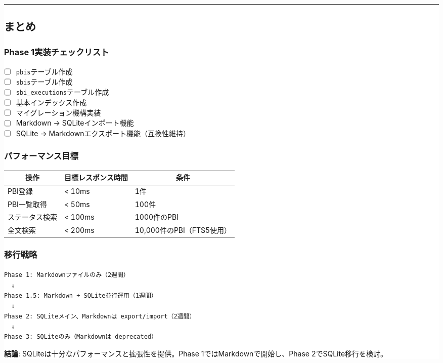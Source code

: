 
---

## まとめ

### Phase 1実装チェックリスト

- [ ] `pbis`テーブル作成
- [ ] `sbis`テーブル作成
- [ ] `sbi_executions`テーブル作成
- [ ] 基本インデックス作成
- [ ] マイグレーション機構実装
- [ ] Markdown → SQLiteインポート機能
- [ ] SQLite → Markdownエクスポート機能（互換性維持）

### パフォーマンス目標

| 操作 | 目標レスポンス時間 | 条件 |
|------|------------------|------|
| PBI登録 | < 10ms | 1件 |
| PBI一覧取得 | < 50ms | 100件 |
| ステータス検索 | < 100ms | 1000件のPBI |
| 全文検索 | < 200ms | 10,000件のPBI（FTS5使用） |

### 移行戦略

```
Phase 1: Markdownファイルのみ（2週間）
  ↓
Phase 1.5: Markdown + SQLite並行運用（1週間）
  ↓
Phase 2: SQLiteメイン、Markdownは export/import（2週間）
  ↓
Phase 3: SQLiteのみ（Markdownは deprecated）
```

**結論**: SQLiteは十分なパフォーマンスと拡張性を提供。Phase 1ではMarkdownで開始し、Phase 2でSQLite移行を検討。

